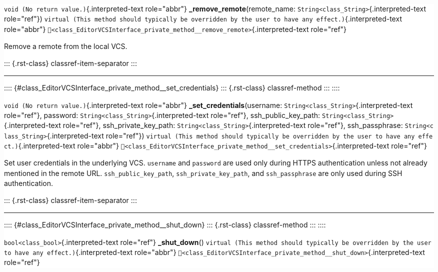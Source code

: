 `void (No return value.)`{.interpreted-text role="abbr"}
**\_remove_remote**(remote_name:
`String<class_String>`{.interpreted-text role="ref"})
`virtual (This method should typically be overridden by the user to have any effect.)`{.interpreted-text
role="abbr"}
`🔗<class_EditorVCSInterface_private_method__remove_remote>`{.interpreted-text
role="ref"}

Remove a remote from the local VCS.

::: {.rst-class}
classref-item-separator
:::

------------------------------------------------------------------------

:::: {#class_EditorVCSInterface_private_method__set_credentials}
::: {.rst-class}
classref-method
:::
::::

`void (No return value.)`{.interpreted-text role="abbr"}
**\_set_credentials**(username: `String<class_String>`{.interpreted-text
role="ref"}, password: `String<class_String>`{.interpreted-text
role="ref"}, ssh_public_key_path:
`String<class_String>`{.interpreted-text role="ref"},
ssh_private_key_path: `String<class_String>`{.interpreted-text
role="ref"}, ssh_passphrase: `String<class_String>`{.interpreted-text
role="ref"})
`virtual (This method should typically be overridden by the user to have any effect.)`{.interpreted-text
role="abbr"}
`🔗<class_EditorVCSInterface_private_method__set_credentials>`{.interpreted-text
role="ref"}

Set user credentials in the underlying VCS. `username` and `password`
are used only during HTTPS authentication unless not already mentioned
in the remote URL. `ssh_public_key_path`, `ssh_private_key_path`, and
`ssh_passphrase` are only used during SSH authentication.

::: {.rst-class}
classref-item-separator
:::

------------------------------------------------------------------------

:::: {#class_EditorVCSInterface_private_method__shut_down}
::: {.rst-class}
classref-method
:::
::::

`bool<class_bool>`{.interpreted-text role="ref"} **\_shut_down**()
`virtual (This method should typically be overridden by the user to have any effect.)`{.interpreted-text
role="abbr"}
`🔗<class_EditorVCSInterface_private_method__shut_down>`{.interpreted-text
role="ref"}
